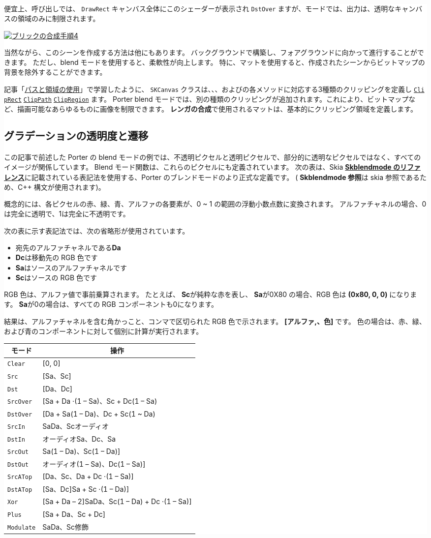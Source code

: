 便宜上、呼び出しでは、 `DrawRect` キャンバス全体にこのシェーダーが表示され `DstOver` ますが、モードでは、出力は、透明なキャンバスの領域のみに制限されます。

[![ブリックの合成手順4](porter-duff-images/BrickWallCompositing4.png "ブリックの合成手順4")](porter-duff-images/BrickWallCompositing4-Large.png#lightbox)

当然ながら、このシーンを作成する方法は他にもあります。 バックグラウンドで構築し、フォアグラウンドに向かって進行することができます。 ただし、blend モードを使用すると、柔軟性が向上します。 特に、マットを使用すると、作成されたシーンからビットマップの背景を除外することができます。

記事「[パスと領域の使用](../../curves/clipping.md)」で学習したように、 `SKCanvas` クラスは、、、およびの各メソッドに対応する3種類のクリッピングを定義し [`ClipRect`](xref:SkiaSharp.SKCanvas.ClipRect*) [`ClipPath`](xref:SkiaSharp.SKCanvas.ClipPath*) [`ClipRegion`](xref:SkiaSharp.SKCanvas.ClipRegion*) ます。 Porter blend モードでは、別の種類のクリッピングが追加されます。これにより、ビットマップなど、描画可能なあらゆるものに画像を制限できます。 **レンガの合成**で使用されるマットは、基本的にクリッピング領域を定義します。

## <a name="gradient-transparency-and-transitions"></a>グラデーションの透明度と遷移

この記事で前述した Porter の blend モードの例では、不透明ピクセルと透明ピクセルで、部分的に透明なピクセルではなく、すべてのイメージが関係しています。 Blend モード関数は、これらのピクセルにも定義されています。 次の表は、Skia [**Skblendmode のリファレンス**](https://skia.org/user/api/SkBlendMode_Reference)に記載されている表記法を使用する、Porter のブレンドモードのより正式な定義です。 ( **Skblendmode 参照**は skia 参照であるため、C++ 構文が使用されます)。

概念的には、各ピクセルの赤、緑、青、アルファの各要素が、0 ~ 1 の範囲の浮動小数点数に変換されます。 アルファチャネルの場合、0は完全に透明で、1は完全に不透明です。

次の表に示す表記法では、次の省略形が使用されています。

- 宛先のアルファチャネルである**Da**
- **Dc**は移動先の RGB 色です
- **Sa**はソースのアルファチャネルです
- **Sc**はソースの RGB 色です

RGB 色は、アルファ値で事前乗算されます。 たとえば、 **Sc**が純粋な赤を表し、 **Sa**が0X80 の場合、RGB 色は **(0x80, 0, 0)** になります。 **Sa**が0の場合は、すべての RGB コンポーネントも0になります。

結果は、アルファチャネルを含む角かっこと、コンマで区切られた RGB 色で示されます。 **[アルファ,、色]** です。 色の場合は、赤、緑、および青のコンポーネントに対して個別に計算が実行されます。

| モード       | 操作 |
| ---------- | --------- |
| `Clear`    | [0, 0]    |
| `Src`      | [Sa、Sc]  |
| `Dst`      | [Da、Dc]  |
| `SrcOver`  | [Sa + Da ·(1 – Sa)、Sc + Dc(1 – Sa) | 
| `DstOver`  | [Da + Sa(1 – Da)、Dc + Sc(1 ~ Da) |
| `SrcIn`    | SaDa、Scオーディオ |
| `DstIn`    | オーディオSa、Dc、Sa |
| `SrcOut`   | Sa(1 – Da)、Sc(1 – Da)] |
| `DstOut`   | オーディオ(1 – Sa)、Dc(1 – Sa)] |
| `SrcATop`  | [Da、Sc、Da + Dc ·(1 – Sa)] |
| `DstATop`  | [Sa、Dc]Sa + Sc ·(1 – Da)] |
| `Xor`      | [Sa + Da – 2]SaDa、Sc(1 – Da) + Dc ·(1 – Sa)] |
| `Plus`     | [Sa + Da、Sc + Dc] |
| `Modulate` | SaDa、Sc修飾 | 
